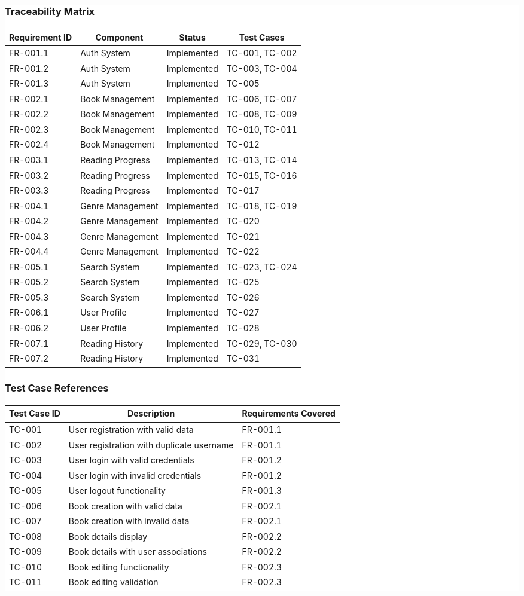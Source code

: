### Traceability Matrix

| Requirement ID | Component | Status | Test Cases |
|----------------|-----------|--------|------------|
| FR-001.1 | Auth System | Implemented | TC-001, TC-002 |
| FR-001.2 | Auth System | Implemented | TC-003, TC-004 |
| FR-001.3 | Auth System | Implemented | TC-005 |
| FR-002.1 | Book Management | Implemented | TC-006, TC-007 |
| FR-002.2 | Book Management | Implemented | TC-008, TC-009 |
| FR-002.3 | Book Management | Implemented | TC-010, TC-011 |
| FR-002.4 | Book Management | Implemented | TC-012 |
| FR-003.1 | Reading Progress | Implemented | TC-013, TC-014 |
| FR-003.2 | Reading Progress | Implemented | TC-015, TC-016 |
| FR-003.3 | Reading Progress | Implemented | TC-017 |
| FR-004.1 | Genre Management | Implemented | TC-018, TC-019 |
| FR-004.2 | Genre Management | Implemented | TC-020 |
| FR-004.3 | Genre Management | Implemented | TC-021 |
| FR-004.4 | Genre Management | Implemented | TC-022 |
| FR-005.1 | Search System | Implemented | TC-023, TC-024 |
| FR-005.2 | Search System | Implemented | TC-025 |
| FR-005.3 | Search System | Implemented | TC-026 |
| FR-006.1 | User Profile | Implemented | TC-027 |
| FR-006.2 | User Profile | Implemented | TC-028 |
| FR-007.1 | Reading History | Implemented | TC-029, TC-030 |
| FR-007.2 | Reading History | Implemented | TC-031 |

### Test Case References

| Test Case ID | Description | Requirements Covered |
|--------------|-------------|---------------------|
| TC-001 | User registration with valid data | FR-001.1 |
| TC-002 | User registration with duplicate username | FR-001.1 |
| TC-003 | User login with valid credentials | FR-001.2 |
| TC-004 | User login with invalid credentials | FR-001.2 |
| TC-005 | User logout functionality | FR-001.3 |
| TC-006 | Book creation with valid data | FR-002.1 |
| TC-007 | Book creation with invalid data | FR-002.1 |
| TC-008 | Book details display | FR-002.2 |
| TC-009 | Book details with user associations | FR-002.2 |
| TC-010 | Book editing functionality | FR-002.3 |
| TC-011 | Book editing validation | FR-002.3 |